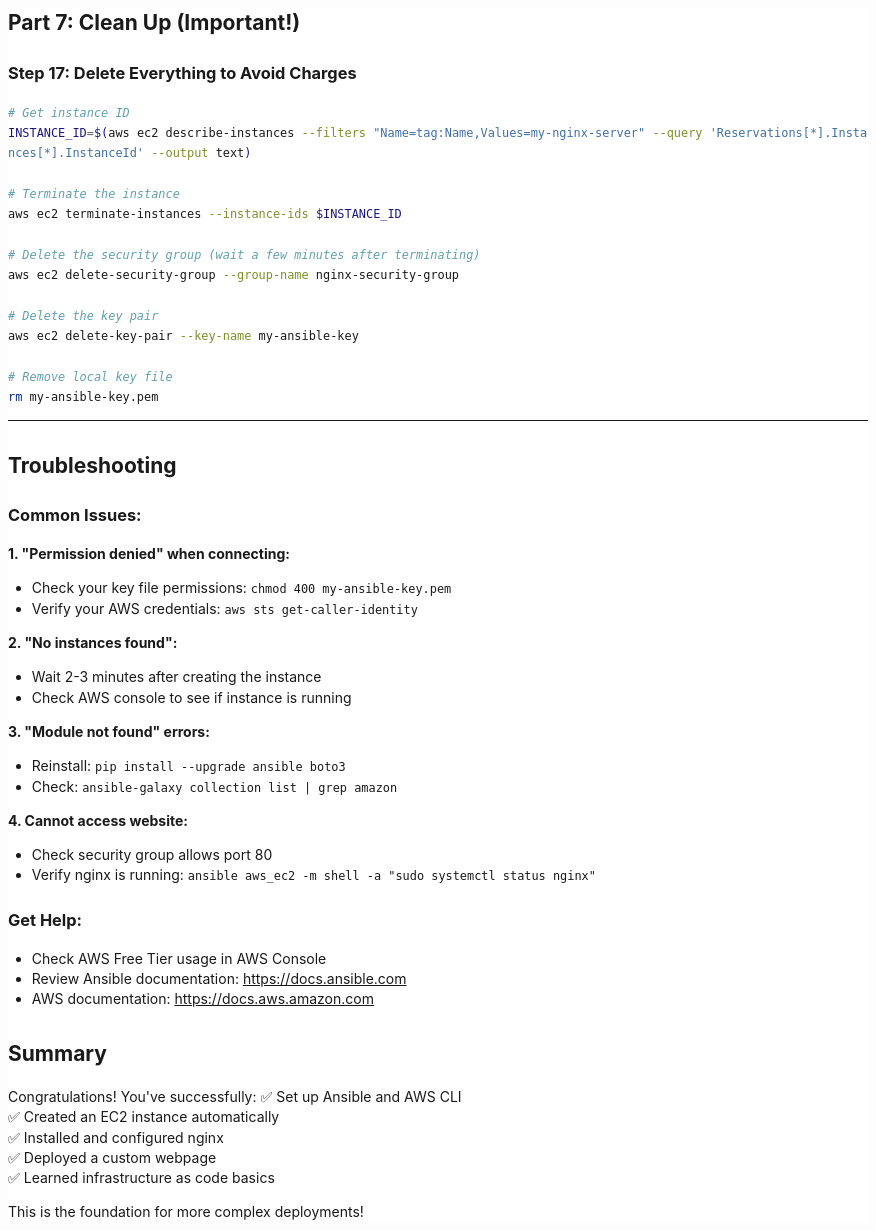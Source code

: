 
## Part 7: Clean Up (Important!)

### Step 17: Delete Everything to Avoid Charges
```bash
# Get instance ID
INSTANCE_ID=$(aws ec2 describe-instances --filters "Name=tag:Name,Values=my-nginx-server" --query 'Reservations[*].Instances[*].InstanceId' --output text)

# Terminate the instance
aws ec2 terminate-instances --instance-ids $INSTANCE_ID

# Delete the security group (wait a few minutes after terminating)
aws ec2 delete-security-group --group-name nginx-security-group

# Delete the key pair
aws ec2 delete-key-pair --key-name my-ansible-key

# Remove local key file
rm my-ansible-key.pem
```

---

## Troubleshooting

### Common Issues:

**1. "Permission denied" when connecting:**
- Check your key file permissions: `chmod 400 my-ansible-key.pem`
- Verify your AWS credentials: `aws sts get-caller-identity`

**2. "No instances found":**
- Wait 2-3 minutes after creating the instance
- Check AWS console to see if instance is running

**3. "Module not found" errors:**
- Reinstall: `pip install --upgrade ansible boto3`
- Check: `ansible-galaxy collection list | grep amazon`

**4. Cannot access website:**
- Check security group allows port 80
- Verify nginx is running: `ansible aws_ec2 -m shell -a "sudo systemctl status nginx"`

### Get Help:
- Check AWS Free Tier usage in AWS Console
- Review Ansible documentation: https://docs.ansible.com
- AWS documentation: https://docs.aws.amazon.com

## Summary
Congratulations! You've successfully:
✅ Set up Ansible and AWS CLI  
✅ Created an EC2 instance automatically  
✅ Installed and configured nginx  
✅ Deployed a custom webpage  
✅ Learned infrastructure as code basics  

This is the foundation for more complex deployments!